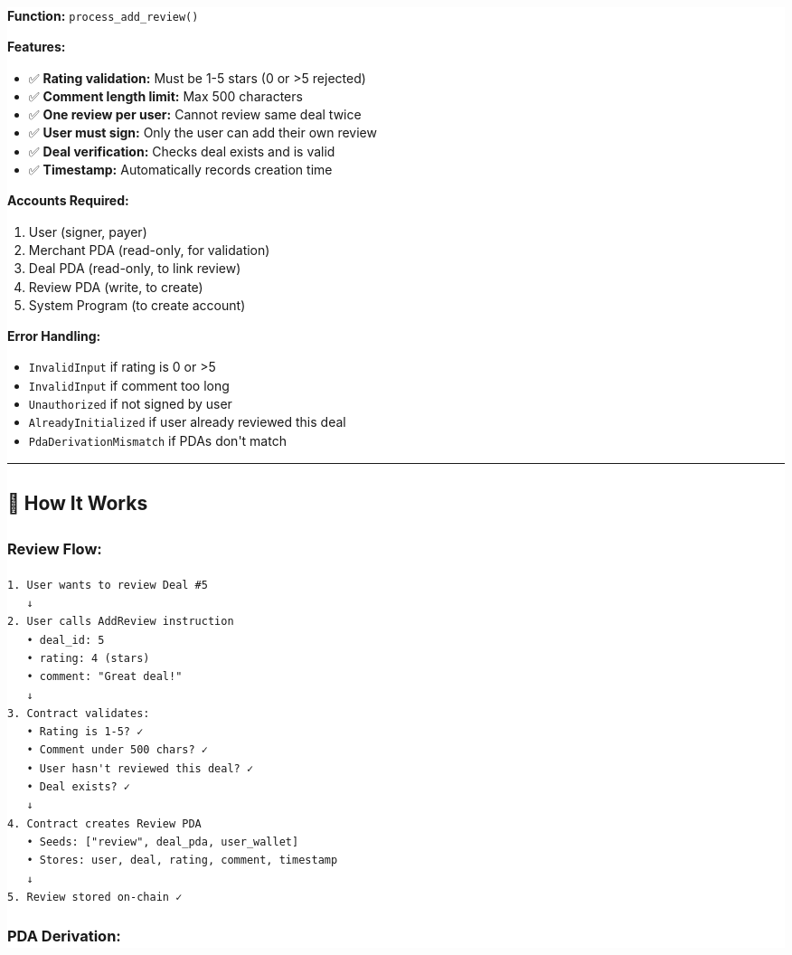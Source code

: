 **Function:** `process_add_review()`

**Features:**
- ✅ **Rating validation:** Must be 1-5 stars (0 or >5 rejected)
- ✅ **Comment length limit:** Max 500 characters
- ✅ **One review per user:** Cannot review same deal twice
- ✅ **User must sign:** Only the user can add their own review
- ✅ **Deal verification:** Checks deal exists and is valid
- ✅ **Timestamp:** Automatically records creation time

**Accounts Required:**
1. User (signer, payer)
2. Merchant PDA (read-only, for validation)
3. Deal PDA (read-only, to link review)
4. Review PDA (write, to create)
5. System Program (to create account)

**Error Handling:**
- `InvalidInput` if rating is 0 or >5
- `InvalidInput` if comment too long
- `Unauthorized` if not signed by user
- `AlreadyInitialized` if user already reviewed this deal
- `PdaDerivationMismatch` if PDAs don't match

---

## 🎯 **How It Works**

### **Review Flow:**

```
1. User wants to review Deal #5
   ↓
2. User calls AddReview instruction
   • deal_id: 5
   • rating: 4 (stars)
   • comment: "Great deal!"
   ↓
3. Contract validates:
   • Rating is 1-5? ✓
   • Comment under 500 chars? ✓
   • User hasn't reviewed this deal? ✓
   • Deal exists? ✓
   ↓
4. Contract creates Review PDA
   • Seeds: ["review", deal_pda, user_wallet]
   • Stores: user, deal, rating, comment, timestamp
   ↓
5. Review stored on-chain ✓
```

### **PDA Derivation:**
